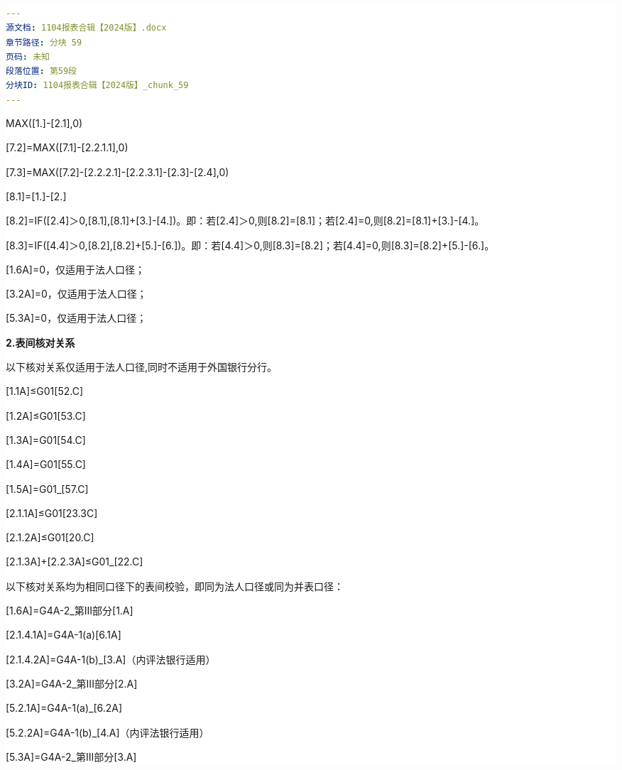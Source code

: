 ```yaml
---
源文档: 1104报表合辑【2024版】.docx
章节路径: 分块 59
页码: 未知
段落位置: 第59段
分块ID: 1104报表合辑【2024版】_chunk_59
---
```


MAX([1.]-[2.1],0)

[7.2]=MAX([7.1]-[2.2.1.1],0)

[7.3]=MAX([7.2]-[2.2.2.1]-[2.2.3.1]-[2.3]-[2.4],0)

[8.1]=[1.]-[2.]

[8.2]=IF([2.4]＞0,[8.1],[8.1]+[3.]-[4.])。即：若[2.4]＞0,则[8.2]=[8.1]；若[2.4]=0,则[8.2]=[8.1]+[3.]-[4.]。

[8.3]=IF([4.4]＞0,[8.2],[8.2]+[5.]-[6.])。即：若[4.4]＞0,则[8.3]=[8.2]；若[4.4]=0,则[8.3]=[8.2]+[5.]-[6.]。

[1.6A]=0，仅适用于法人口径；

[3.2A]=0，仅适用于法人口径；

[5.3A]=0，仅适用于法人口径；

**2.表间核对关系**

以下核对关系仅适用于法人口径,同时不适用于外国银行分行。

[1.1A]≤G01[52.C]

[1.2A]≤G01[53.C]

[1.3A]=G01[54.C]

[1.4A]=G01[55.C]

[1.5A]=G01\_[57.C]

[2.1.1A]≤G01[23.3C]

[2.1.2A]≤G01[20.C]

[2.1.3A]+[2.2.3A]≤G01\_[22.C]

以下核对关系均为相同口径下的表间校验，即同为法人口径或同为并表口径：

[1.6A]=G4A-2\_第III部分[1.A]

[2.1.4.1A]=G4A-1(a)[6.1A]

[2.1.4.2A]=G4A-1(b)\_[3.A]（内评法银行适用）

[3.2A]=G4A-2\_第III部分[2.A]

[5.2.1A]=G4A-1(a)\_[6.2A]

[5.2.2A]=G4A-1(b)\_[4.A]（内评法银行适用）

[5.3A]=G4A-2\_第III部分[3.A]
